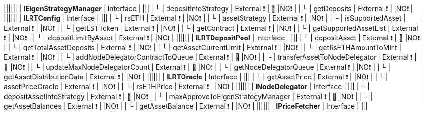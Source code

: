 ||||||
| **IEigenStrategyManager** | Interface |  |||
| └ | depositIntoStrategy | External ❗️ | 🛑  |NO❗️ |
| └ | getDeposits | External ❗️ |   |NO❗️ |
||||||
| **ILRTConfig** | Interface |  |||
| └ | rsETH | External ❗️ |   |NO❗️ |
| └ | assetStrategy | External ❗️ |   |NO❗️ |
| └ | isSupportedAsset | External ❗️ |   |NO❗️ |
| └ | getLSTToken | External ❗️ |   |NO❗️ |
| └ | getContract | External ❗️ |   |NO❗️ |
| └ | getSupportedAssetList | External ❗️ |   |NO❗️ |
| └ | depositLimitByAsset | External ❗️ |   |NO❗️ |
||||||
| **ILRTDepositPool** | Interface |  |||
| └ | depositAsset | External ❗️ | 🛑  |NO❗️ |
| └ | getTotalAssetDeposits | External ❗️ |   |NO❗️ |
| └ | getAssetCurrentLimit | External ❗️ |   |NO❗️ |
| └ | getRsETHAmountToMint | External ❗️ |   |NO❗️ |
| └ | addNodeDelegatorContractToQueue | External ❗️ | 🛑  |NO❗️ |
| └ | transferAssetToNodeDelegator | External ❗️ | 🛑  |NO❗️ |
| └ | updateMaxNodeDelegatorCount | External ❗️ | 🛑  |NO❗️ |
| └ | getNodeDelegatorQueue | External ❗️ |   |NO❗️ |
| └ | getAssetDistributionData | External ❗️ |   |NO❗️ |
||||||
| **ILRTOracle** | Interface |  |||
| └ | getAssetPrice | External ❗️ |   |NO❗️ |
| └ | assetPriceOracle | External ❗️ |   |NO❗️ |
| └ | rsETHPrice | External ❗️ |   |NO❗️ |
||||||
| **INodeDelegator** | Interface |  |||
| └ | depositAssetIntoStrategy | External ❗️ | 🛑  |NO❗️ |
| └ | maxApproveToEigenStrategyManager | External ❗️ | 🛑  |NO❗️ |
| └ | getAssetBalances | External ❗️ |   |NO❗️ |
| └ | getAssetBalance | External ❗️ |   |NO❗️ |
||||||
| **IPriceFetcher** | Interface |  |||